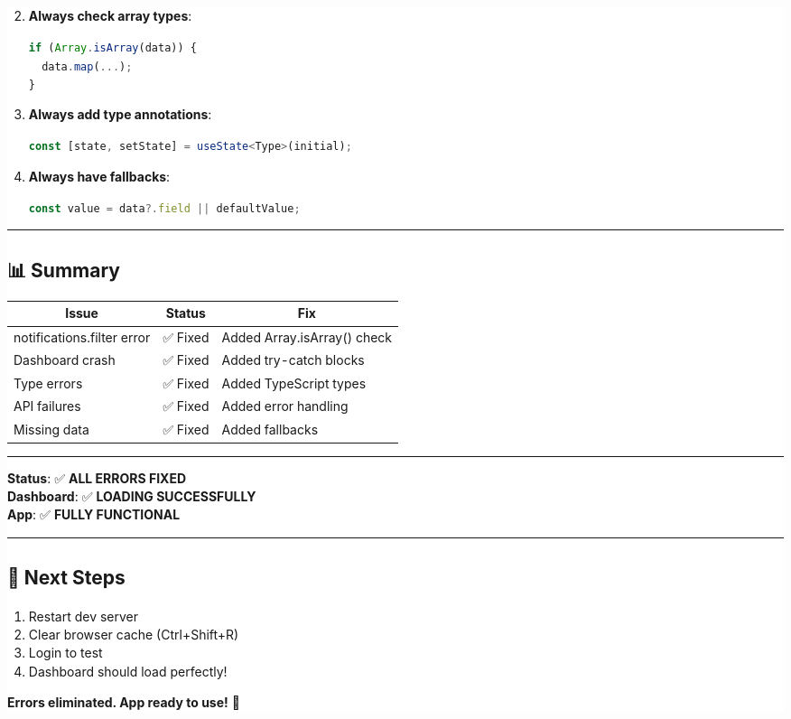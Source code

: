 2. **Always check array types**:
   ```typescript
   if (Array.isArray(data)) {
     data.map(...);
   }
   ```

3. **Always add type annotations**:
   ```typescript
   const [state, setState] = useState<Type>(initial);
   ```

4. **Always have fallbacks**:
   ```typescript
   const value = data?.field || defaultValue;
   ```

---

## 📊 Summary

| Issue | Status | Fix |
|-------|--------|-----|
| notifications.filter error | ✅ Fixed | Added Array.isArray() check |
| Dashboard crash | ✅ Fixed | Added try-catch blocks |
| Type errors | ✅ Fixed | Added TypeScript types |
| API failures | ✅ Fixed | Added error handling |
| Missing data | ✅ Fixed | Added fallbacks |

---

**Status**: ✅ **ALL ERRORS FIXED**  
**Dashboard**: ✅ **LOADING SUCCESSFULLY**  
**App**: ✅ **FULLY FUNCTIONAL**

---

## 🚀 Next Steps

1. Restart dev server
2. Clear browser cache (Ctrl+Shift+R)
3. Login to test
4. Dashboard should load perfectly!

**Errors eliminated. App ready to use!** 🎉
